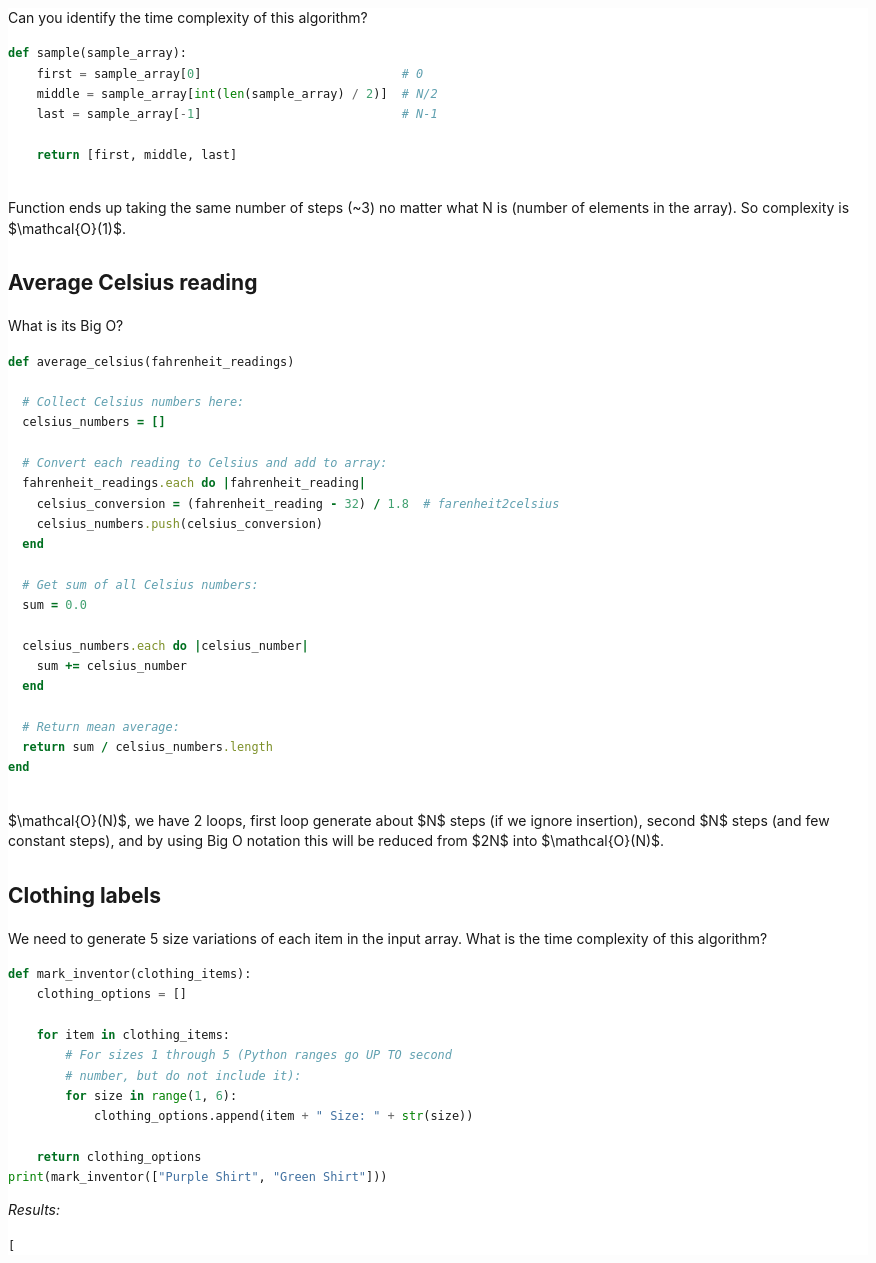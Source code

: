Can you identify the time complexity of this algorithm?
```python
def sample(sample_array):
    first = sample_array[0]                            # 0
    middle = sample_array[int(len(sample_array) / 2)]  # N/2
    last = sample_array[-1]                            # N-1

    return [first, middle, last]
```
<br class="f">
Function ends up taking the same number of steps (~3) no matter what N is
(number of elements in the array).
So complexity is $\mathcal{O}(1)$. 

## Average Celsius reading

What is its Big O?
```ruby
def average_celsius(fahrenheit_readings)

  # Collect Celsius numbers here:
  celsius_numbers = []

  # Convert each reading to Celsius and add to array:
  fahrenheit_readings.each do |fahrenheit_reading|
    celsius_conversion = (fahrenheit_reading - 32) / 1.8  # farenheit2celsius
    celsius_numbers.push(celsius_conversion)
  end

  # Get sum of all Celsius numbers:
  sum = 0.0

  celsius_numbers.each do |celsius_number|
    sum += celsius_number
  end

  # Return mean average:
  return sum / celsius_numbers.length
end
```
<br class="f">
$\mathcal{O}(N)$, we have 2 loops, first loop generate about $N$ steps (if we
ignore insertion), second $N$ steps (and few constant steps), and by using Big O
notation this will be reduced from $2N$ into $\mathcal{O}(N)$.

## Clothing labels

We need to generate 5 size variations of each item in the input array.
What is the time complexity of this algorithm?
```python
def mark_inventor(clothing_items):
    clothing_options = []

    for item in clothing_items:
        # For sizes 1 through 5 (Python ranges go UP TO second
        # number, but do not include it):
        for size in range(1, 6):
            clothing_options.append(item + " Size: " + str(size))

    return clothing_options
print(mark_inventor(["Purple Shirt", "Green Shirt"]))
```
*Results:*
```python
[
```